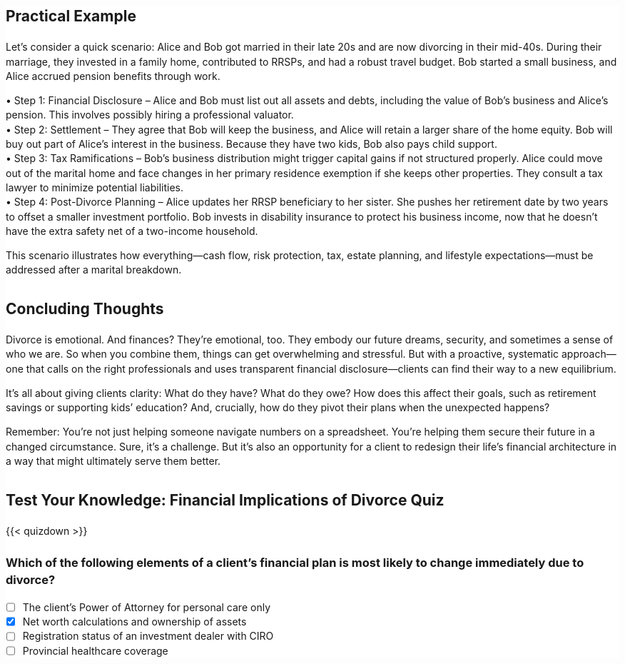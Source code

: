 
## Practical Example

Let’s consider a quick scenario: Alice and Bob got married in their late 20s and are now divorcing in their mid-40s. During their marriage, they invested in a family home, contributed to RRSPs, and had a robust travel budget. Bob started a small business, and Alice accrued pension benefits through work.

• Step 1: Financial Disclosure – Alice and Bob must list out all assets and debts, including the value of Bob’s business and Alice’s pension. This involves possibly hiring a professional valuator.  
• Step 2: Settlement – They agree that Bob will keep the business, and Alice will retain a larger share of the home equity. Bob will buy out part of Alice’s interest in the business. Because they have two kids, Bob also pays child support.  
• Step 3: Tax Ramifications – Bob’s business distribution might trigger capital gains if not structured properly. Alice could move out of the marital home and face changes in her primary residence exemption if she keeps other properties. They consult a tax lawyer to minimize potential liabilities.  
• Step 4: Post-Divorce Planning – Alice updates her RRSP beneficiary to her sister. She pushes her retirement date by two years to offset a smaller investment portfolio. Bob invests in disability insurance to protect his business income, now that he doesn’t have the extra safety net of a two-income household.  

This scenario illustrates how everything—cash flow, risk protection, tax, estate planning, and lifestyle expectations—must be addressed after a marital breakdown.


## Concluding Thoughts

Divorce is emotional. And finances? They’re emotional, too. They embody our future dreams, security, and sometimes a sense of who we are. So when you combine them, things can get overwhelming and stressful. But with a proactive, systematic approach—one that calls on the right professionals and uses transparent financial disclosure—clients can find their way to a new equilibrium.

It’s all about giving clients clarity: What do they have? What do they owe? How does this affect their goals, such as retirement savings or supporting kids’ education? And, crucially, how do they pivot their plans when the unexpected happens?

Remember: You’re not just helping someone navigate numbers on a spreadsheet. You’re helping them secure their future in a changed circumstance. Sure, it’s a challenge. But it’s also an opportunity for a client to redesign their life’s financial architecture in a way that might ultimately serve them better.


## Test Your Knowledge: Financial Implications of Divorce Quiz

{{< quizdown >}}

### Which of the following elements of a client’s financial plan is most likely to change immediately due to divorce?

- [ ] The client’s Power of Attorney for personal care only
- [x] Net worth calculations and ownership of assets
- [ ] Registration status of an investment dealer with CIRO
- [ ] Provincial healthcare coverage
